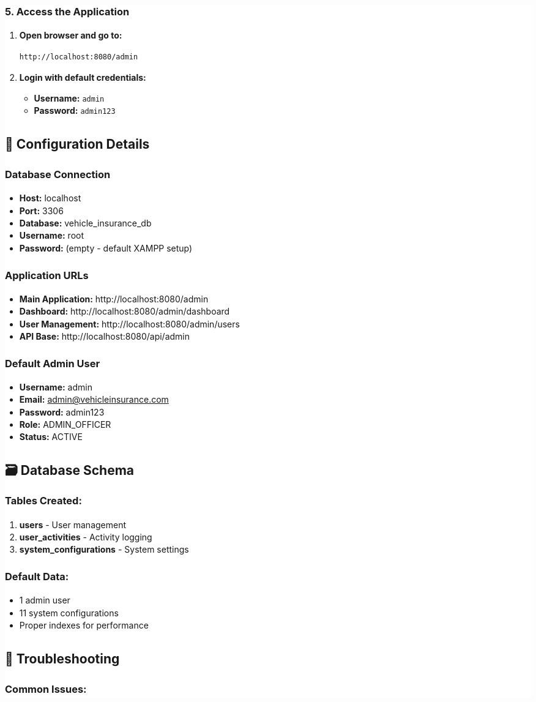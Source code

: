 ### 5. Access the Application

1. **Open browser and go to:**
   ```
   http://localhost:8080/admin
   ```

2. **Login with default credentials:**
   - **Username:** `admin`
   - **Password:** `admin123`

## 🔧 Configuration Details

### Database Connection
- **Host:** localhost
- **Port:** 3306
- **Database:** vehicle_insurance_db
- **Username:** root
- **Password:** (empty - default XAMPP setup)

### Application URLs
- **Main Application:** http://localhost:8080/admin
- **Dashboard:** http://localhost:8080/admin/dashboard
- **User Management:** http://localhost:8080/admin/users
- **API Base:** http://localhost:8080/api/admin

### Default Admin User
- **Username:** admin
- **Email:** admin@vehicleinsurance.com
- **Password:** admin123
- **Role:** ADMIN_OFFICER
- **Status:** ACTIVE

## 🗃️ Database Schema

### Tables Created:
1. **users** - User management
2. **user_activities** - Activity logging
3. **system_configurations** - System settings

### Default Data:
- 1 admin user
- 11 system configurations
- Proper indexes for performance

## 🚨 Troubleshooting

### Common Issues:

